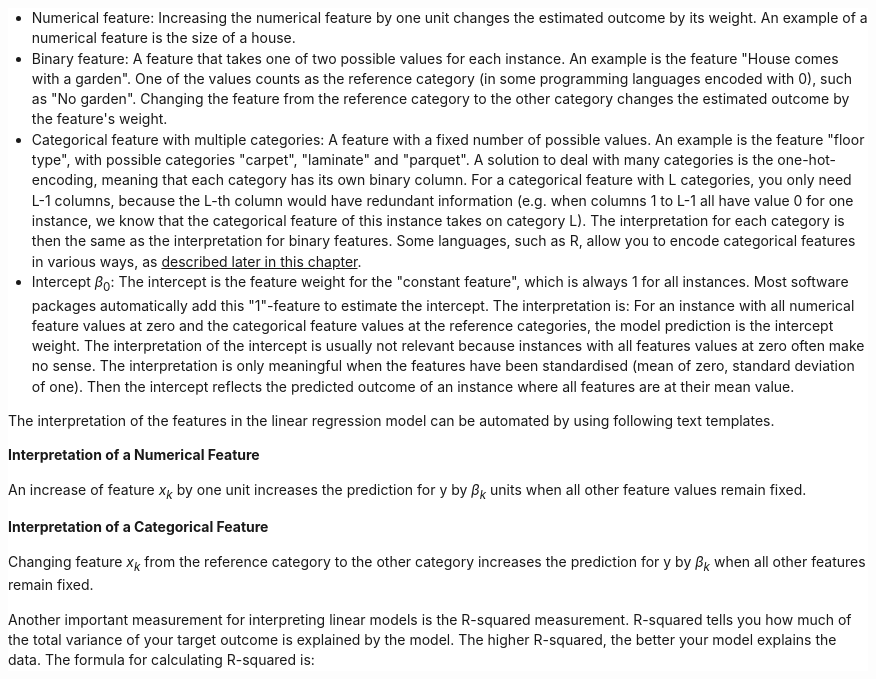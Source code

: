 - Numerical feature: Increasing the numerical feature by one unit changes the estimated outcome by its weight. 
An example of a numerical feature is the size of a house.
- Binary feature: A feature that takes one of two possible values for each instance.
An example is the feature "House comes with a garden".
One of the values counts as the reference category (in some programming languages encoded with 0), such as "No garden".
Changing the feature from the reference category to the other category changes the estimated outcome by the feature's weight.
- Categorical feature with multiple categories:
A feature with a fixed number of possible values.
An example is the feature "floor type", with possible categories "carpet", "laminate" and "parquet".
A solution to deal with many categories is the one-hot-encoding, meaning that each category has its own binary column.
For a categorical feature with L categories, you only need L-1 columns, because the L-th column would have redundant information (e.g. when columns 1 to L-1 all have value 0 for one instance, we know that the categorical feature of this instance takes on category L).
The interpretation for each category is then the same as the interpretation for binary features.
Some languages, such as R, allow you to encode categorical features in various ways, as [described later in this chapter](#cat-code).
- Intercept $\beta_0$: 
The intercept is the feature weight for the "constant feature", which is always 1 for all instances.
Most software packages automatically add this "1"-feature to estimate the intercept.
The interpretation is:
For an instance with all numerical feature values at zero and the categorical feature values at the reference categories, the model prediction is the intercept weight.
The interpretation of the intercept is usually not relevant because instances with all features values at zero often make no sense.
The interpretation is only meaningful when the features have been standardised (mean of zero, standard deviation of one).
Then the intercept reflects the predicted outcome of an instance where all features are at their mean value.

The interpretation of the features in the linear regression model can be automated by using following text templates.

**Interpretation of a Numerical Feature**

An increase of feature $x_{k}$ by one unit increases the prediction for y by $\beta_k$ units when all other feature values remain fixed.

**Interpretation of a Categorical Feature**

Changing feature $x_{k}$ from the reference category to the other category increases the prediction for y by $\beta_{k}$ when all other features remain fixed.

Another important measurement for interpreting linear models is the R-squared measurement.
R-squared tells you how much of the total variance of your target outcome is explained by the model.
The higher R-squared, the better your model explains the data.
The formula for calculating R-squared is: 
